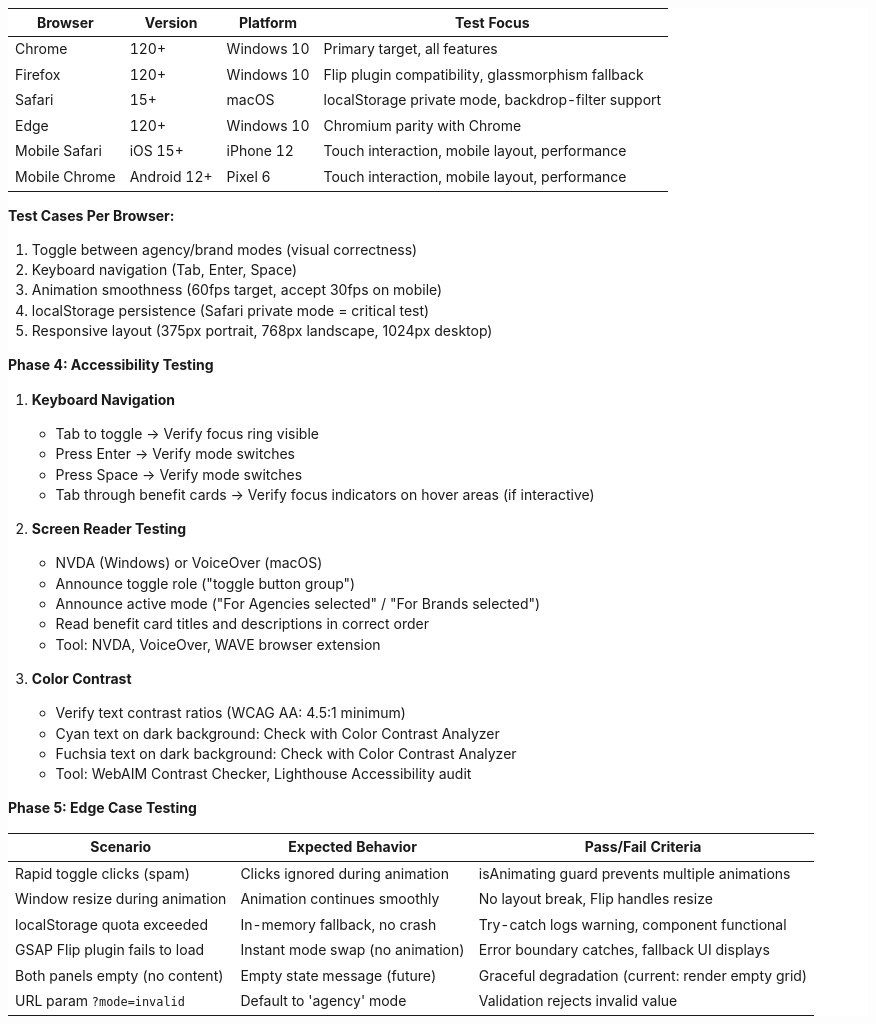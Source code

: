 | Browser | Version | Platform | Test Focus |
|---------|---------|----------|------------|
| Chrome | 120+ | Windows 10 | Primary target, all features |
| Firefox | 120+ | Windows 10 | Flip plugin compatibility, glassmorphism fallback |
| Safari | 15+ | macOS | localStorage private mode, backdrop-filter support |
| Edge | 120+ | Windows 10 | Chromium parity with Chrome |
| Mobile Safari | iOS 15+ | iPhone 12 | Touch interaction, mobile layout, performance |
| Mobile Chrome | Android 12+ | Pixel 6 | Touch interaction, mobile layout, performance |

**Test Cases Per Browser:**
1. Toggle between agency/brand modes (visual correctness)
2. Keyboard navigation (Tab, Enter, Space)
3. Animation smoothness (60fps target, accept 30fps on mobile)
4. localStorage persistence (Safari private mode = critical test)
5. Responsive layout (375px portrait, 768px landscape, 1024px desktop)

**Phase 4: Accessibility Testing**

1. **Keyboard Navigation**
   - Tab to toggle → Verify focus ring visible
   - Press Enter → Verify mode switches
   - Press Space → Verify mode switches
   - Tab through benefit cards → Verify focus indicators on hover areas (if interactive)

2. **Screen Reader Testing**
   - NVDA (Windows) or VoiceOver (macOS)
   - Announce toggle role ("toggle button group")
   - Announce active mode ("For Agencies selected" / "For Brands selected")
   - Read benefit card titles and descriptions in correct order
   - Tool: NVDA, VoiceOver, WAVE browser extension

3. **Color Contrast**
   - Verify text contrast ratios (WCAG AA: 4.5:1 minimum)
   - Cyan text on dark background: Check with Color Contrast Analyzer
   - Fuchsia text on dark background: Check with Color Contrast Analyzer
   - Tool: WebAIM Contrast Checker, Lighthouse Accessibility audit

**Phase 5: Edge Case Testing**

| Scenario | Expected Behavior | Pass/Fail Criteria |
|----------|-------------------|-------------------|
| Rapid toggle clicks (spam) | Clicks ignored during animation | isAnimating guard prevents multiple animations |
| Window resize during animation | Animation continues smoothly | No layout break, Flip handles resize |
| localStorage quota exceeded | In-memory fallback, no crash | Try-catch logs warning, component functional |
| GSAP Flip plugin fails to load | Instant mode swap (no animation) | Error boundary catches, fallback UI displays |
| Both panels empty (no content) | Empty state message (future) | Graceful degradation (current: render empty grid) |
| URL param `?mode=invalid` | Default to 'agency' mode | Validation rejects invalid value |
